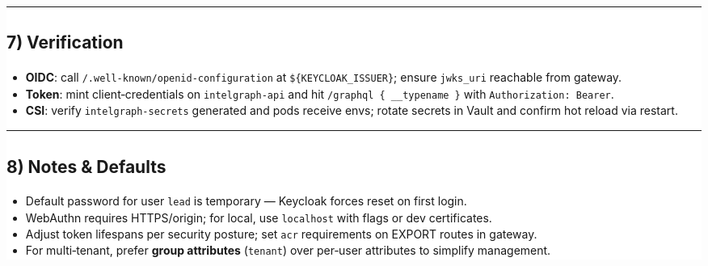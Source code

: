 
---

## 7) Verification

- **OIDC**: call `/.well-known/openid-configuration` at `${KEYCLOAK_ISSUER}`; ensure `jwks_uri` reachable from gateway.
- **Token**: mint client‑credentials on `intelgraph-api` and hit `/graphql { __typename }` with `Authorization: Bearer`.
- **CSI**: verify `intelgraph-secrets` generated and pods receive envs; rotate secrets in Vault and confirm hot reload via restart.

---

## 8) Notes & Defaults

- Default password for user `lead` is temporary — Keycloak forces reset on first login.
- WebAuthn requires HTTPS/origin; for local, use `localhost` with flags or dev certificates.
- Adjust token lifespans per security posture; set `acr` requirements on EXPORT routes in gateway.
- For multi‑tenant, prefer **group attributes** (`tenant`) over per‑user attributes to simplify management.

```

```
